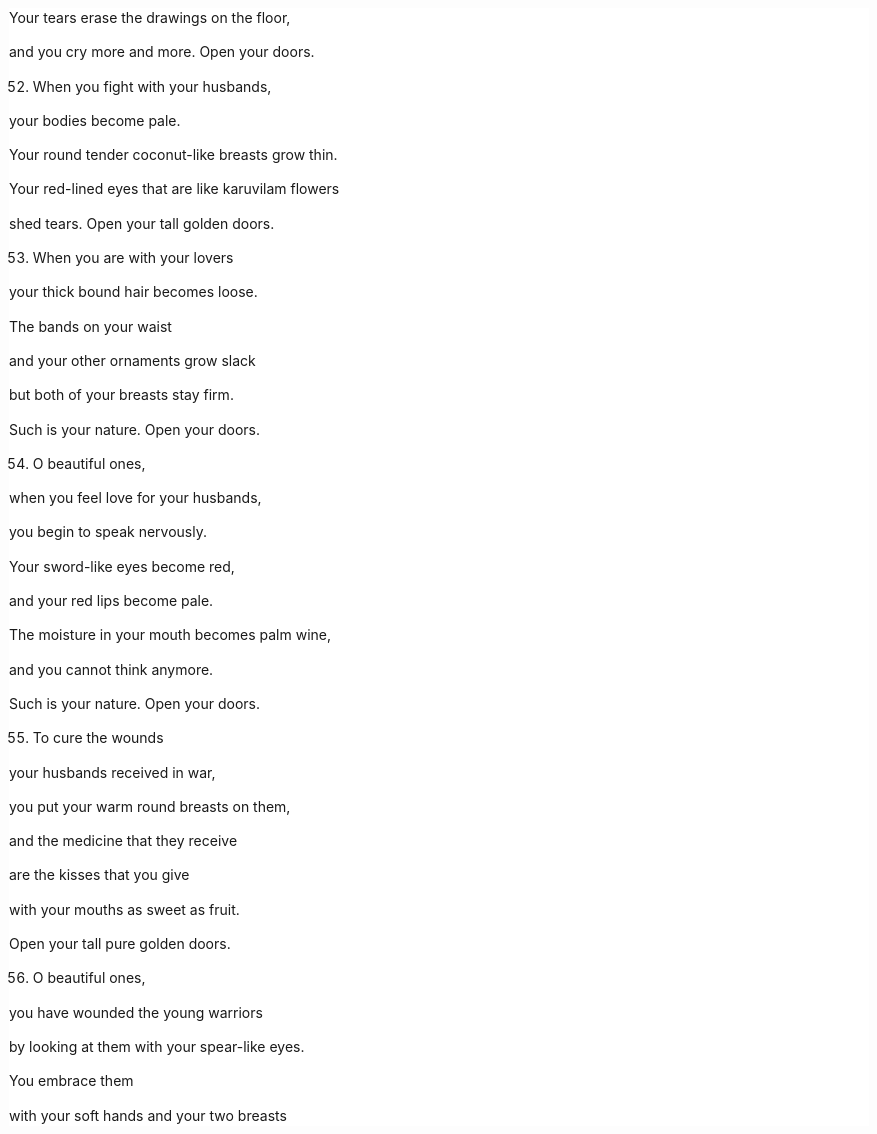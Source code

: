 Your tears erase the drawings on the floor,  

and you cry more and more. Open your doors.  

52. When you fight with your husbands,  

your bodies become pale.  

Your round tender coconut-like breasts grow thin.  

Your red-lined eyes that are like karuvilam flowers  

shed tears. Open your tall golden doors.  

53. When you are with your lovers  

your thick bound hair becomes loose.  

The bands on your waist  

and your other ornaments grow slack  

but both of your breasts stay firm.  

Such is your nature. Open your doors.  

54. O beautiful ones,  

when you feel love for your husbands,  

you begin to speak nervously.  

Your sword-like eyes become red,  

and your red lips become pale.  

The moisture in your mouth becomes palm wine,  

and you cannot think anymore.  

Such is your nature. Open your doors.  

55. To cure the wounds  

your husbands received in war,  

you put your warm round breasts on them,  

and the medicine that they receive  

are the kisses that you give  

with your mouths as sweet as fruit.  

Open your tall pure golden doors.  

56. O beautiful ones,  

you have wounded the young warriors  

by looking at them with your spear-like eyes.  

You embrace them  

with your soft hands and your two breasts  
